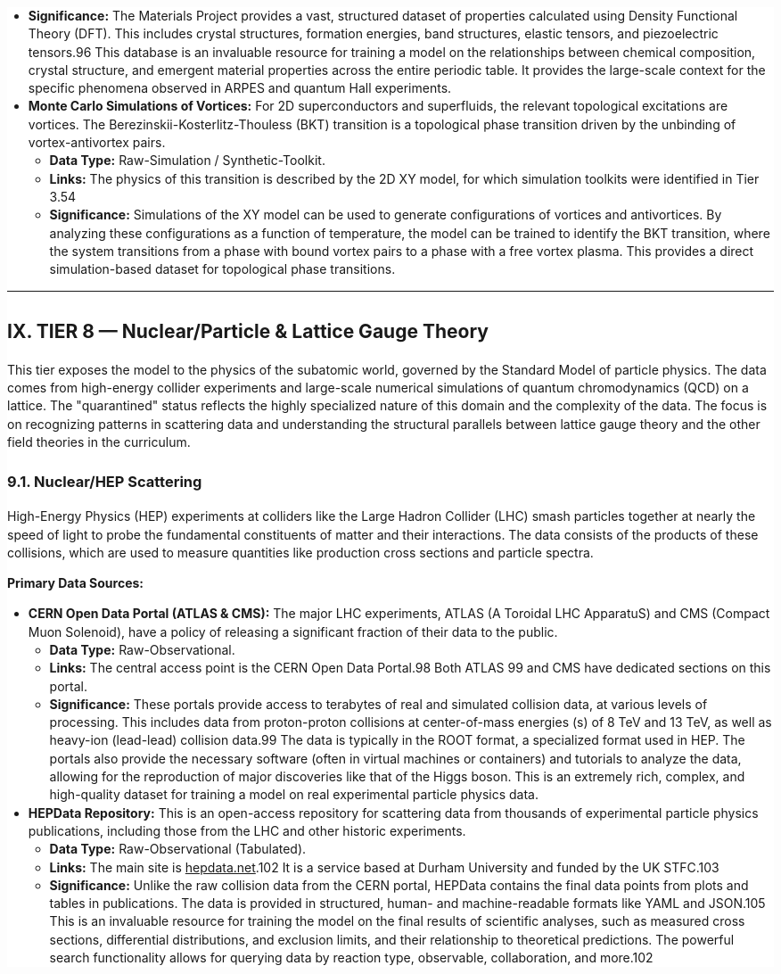   * **Significance:** The Materials Project provides a vast, structured dataset of properties calculated using Density Functional Theory (DFT). This includes crystal structures, formation energies, band structures, elastic tensors, and piezoelectric tensors.96 This database is an invaluable resource for training a model on the relationships between chemical composition, crystal structure, and emergent material properties across the entire periodic table. It provides the large-scale context for the specific phenomena observed in ARPES and quantum Hall experiments.  
* **Monte Carlo Simulations of Vortices:** For 2D superconductors and superfluids, the relevant topological excitations are vortices. The Berezinskii-Kosterlitz-Thouless (BKT) transition is a topological phase transition driven by the unbinding of vortex-antivortex pairs.  
  * **Data Type:** Raw-Simulation / Synthetic-Toolkit.  
  * **Links:** The physics of this transition is described by the 2D XY model, for which simulation toolkits were identified in Tier 3\.54  
  * **Significance:** Simulations of the XY model can be used to generate configurations of vortices and antivortices. By analyzing these configurations as a function of temperature, the model can be trained to identify the BKT transition, where the system transitions from a phase with bound vortex pairs to a phase with a free vortex plasma. This provides a direct simulation-based dataset for topological phase transitions.

---

## **IX. TIER 8 — Nuclear/Particle & Lattice Gauge Theory**

This tier exposes the model to the physics of the subatomic world, governed by the Standard Model of particle physics. The data comes from high-energy collider experiments and large-scale numerical simulations of quantum chromodynamics (QCD) on a lattice. The "quarantined" status reflects the highly specialized nature of this domain and the complexity of the data. The focus is on recognizing patterns in scattering data and understanding the structural parallels between lattice gauge theory and the other field theories in the curriculum.

### **9.1. Nuclear/HEP Scattering**

High-Energy Physics (HEP) experiments at colliders like the Large Hadron Collider (LHC) smash particles together at nearly the speed of light to probe the fundamental constituents of matter and their interactions. The data consists of the products of these collisions, which are used to measure quantities like production cross sections and particle spectra.

**Primary Data Sources:**

* **CERN Open Data Portal (ATLAS & CMS):** The major LHC experiments, ATLAS (A Toroidal LHC ApparatuS) and CMS (Compact Muon Solenoid), have a policy of releasing a significant fraction of their data to the public.  
  * **Data Type:** Raw-Observational.  
  * **Links:** The central access point is the CERN Open Data Portal.98 Both ATLAS 99 and CMS have dedicated sections on this portal.  
  * **Significance:** These portals provide access to terabytes of real and simulated collision data, at various levels of processing. This includes data from proton-proton collisions at center-of-mass energies (s​) of 8 TeV and 13 TeV, as well as heavy-ion (lead-lead) collision data.99 The data is typically in the ROOT format, a specialized format used in HEP. The portals also provide the necessary software (often in virtual machines or containers) and tutorials to analyze the data, allowing for the reproduction of major discoveries like that of the Higgs boson. This is an extremely rich, complex, and high-quality dataset for training a model on real experimental particle physics data.  
* **HEPData Repository:** This is an open-access repository for scattering data from thousands of experimental particle physics publications, including those from the LHC and other historic experiments.  
  * **Data Type:** Raw-Observational (Tabulated).  
  * **Links:** The main site is [hepdata.net](https://www.hepdata.net/).102 It is a service based at Durham University and funded by the UK STFC.103  
  * **Significance:** Unlike the raw collision data from the CERN portal, HEPData contains the final data points from plots and tables in publications. The data is provided in structured, human- and machine-readable formats like YAML and JSON.105 This is an invaluable resource for training the model on the final results of scientific analyses, such as measured cross sections, differential distributions, and exclusion limits, and their relationship to theoretical predictions. The powerful search functionality allows for querying data by reaction type, observable, collaboration, and more.102
